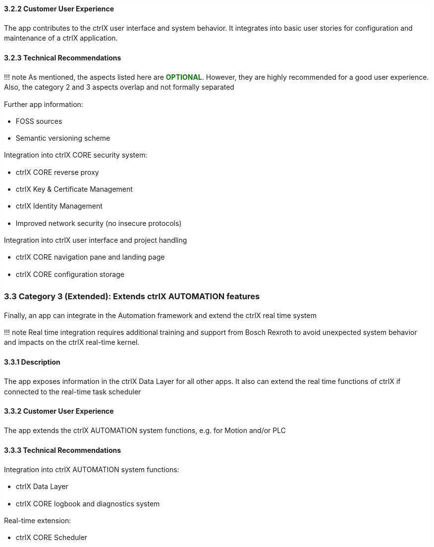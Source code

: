 #### **3.2.2 Customer User Experience**
The app contributes to the ctrlX user interface and system behavior. It integrates into basic user stories for configuration and maintenance of a ctrlX application.

#### **3.2.3 Technical Recommendations**
!!! note
    As mentioned, the aspects listed here are <span style="color:green;">**OPTIONAL**</span>. However, they are highly recommended for a good user experience. Also, the category 2 and 3 aspects overlap and not formally separated

Further app information:

- FOSS sources

- Semantic versioning scheme

Integration into ctrlX CORE security system:

- ctrlX CORE reverse proxy

- ctrlX Key & Certificate Management

- ctrlX Identity Management

- Improved network security (no insecure protocols)

Integration into ctrlX user interface and project handling

- ctrlX CORE navigation pane and landing page

- ctrlX CORE configuration storage


### 3.3 Category 3 (Extended): Extends ctrlX AUTOMATION features
Finally, an app can integrate in the Automation framework and extend the ctrlX real time system

!!! note
    Real time integration requires additional training and support from Bosch Rexroth to avoid unexpected system behavior and impacts on the ctrlX real-time kernel.

#### **3.3.1 Description**
The app exposes information in the ctrlX Data Layer for all other apps. It also can extend the real time functions of ctrlX if connected to the real-time task scheduler

#### **3.3.2 Customer User Experience**
The app extends the ctrlX AUTOMATION system functions, e.g. for Motion and/or PLC

#### **3.3.3 Technical Recommendations**

Integration into ctrlX AUTOMATION system functions:

- ctrlX Data Layer

- ctrlX CORE logbook and diagnostics system

Real-time extension:

- ctrlX CORE Scheduler
